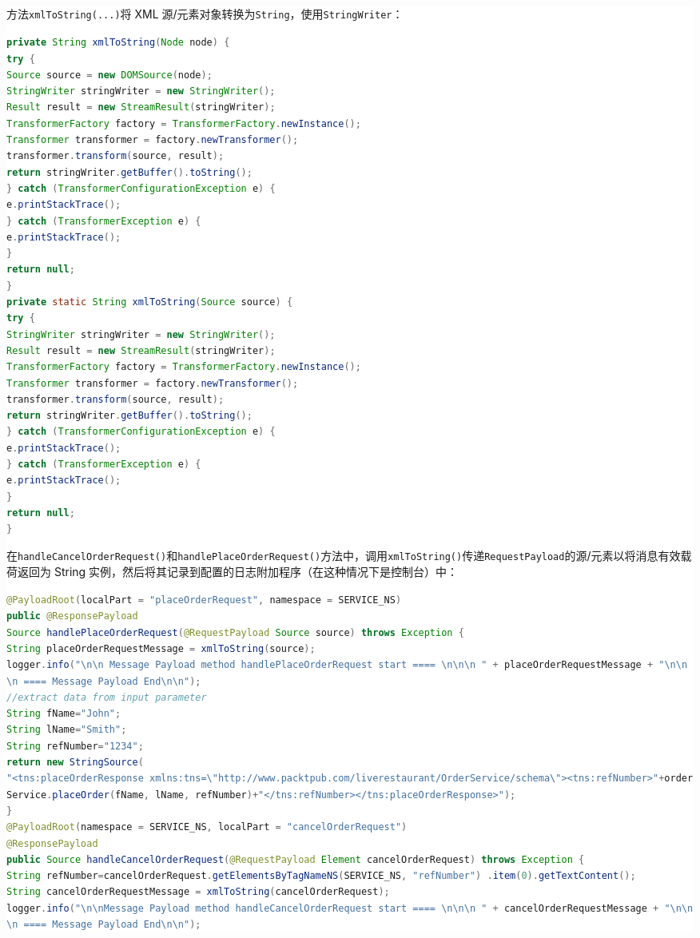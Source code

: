 方法`xmlToString(...)`将 XML 源/元素对象转换为`String`，使用`StringWriter`：

```java
private String xmlToString(Node node) {
try {
Source source = new DOMSource(node);
StringWriter stringWriter = new StringWriter();
Result result = new StreamResult(stringWriter);
TransformerFactory factory = TransformerFactory.newInstance();
Transformer transformer = factory.newTransformer();
transformer.transform(source, result);
return stringWriter.getBuffer().toString();
} catch (TransformerConfigurationException e) {
e.printStackTrace();
} catch (TransformerException e) {
e.printStackTrace();
}
return null;
}
private static String xmlToString(Source source) {
try {
StringWriter stringWriter = new StringWriter();
Result result = new StreamResult(stringWriter);
TransformerFactory factory = TransformerFactory.newInstance();
Transformer transformer = factory.newTransformer();
transformer.transform(source, result);
return stringWriter.getBuffer().toString();
} catch (TransformerConfigurationException e) {
e.printStackTrace();
} catch (TransformerException e) {
e.printStackTrace();
}
return null;
}

```

在`handleCancelOrderRequest()`和`handlePlaceOrderRequest()`方法中，调用`xmlToString()`传递`RequestPayload`的源/元素以将消息有效载荷返回为 String 实例，然后将其记录到配置的日志附加程序（在这种情况下是控制台）中：

```java
@PayloadRoot(localPart = "placeOrderRequest", namespace = SERVICE_NS)
public @ResponsePayload
Source handlePlaceOrderRequest(@RequestPayload Source source) throws Exception {
String placeOrderRequestMessage = xmlToString(source);
logger.info("\n\n Message Payload method handlePlaceOrderRequest start ==== \n\n\n " + placeOrderRequestMessage + "\n\n\n ==== Message Payload End\n\n");
//extract data from input parameter
String fName="John";
String lName="Smith";
String refNumber="1234";
return new StringSource(
"<tns:placeOrderResponse xmlns:tns=\"http://www.packtpub.com/liverestaurant/OrderService/schema\"><tns:refNumber>"+orderService.placeOrder(fName, lName, refNumber)+"</tns:refNumber></tns:placeOrderResponse>");
}
@PayloadRoot(namespace = SERVICE_NS, localPart = "cancelOrderRequest")
@ResponsePayload
public Source handleCancelOrderRequest(@RequestPayload Element cancelOrderRequest) throws Exception {
String refNumber=cancelOrderRequest.getElementsByTagNameNS(SERVICE_NS, "refNumber") .item(0).getTextContent();
String cancelOrderRequestMessage = xmlToString(cancelOrderRequest);
logger.info("\n\nMessage Payload method handleCancelOrderRequest start ==== \n\n\n " + cancelOrderRequestMessage + "\n\n\n ==== Message Payload End\n\n");
```